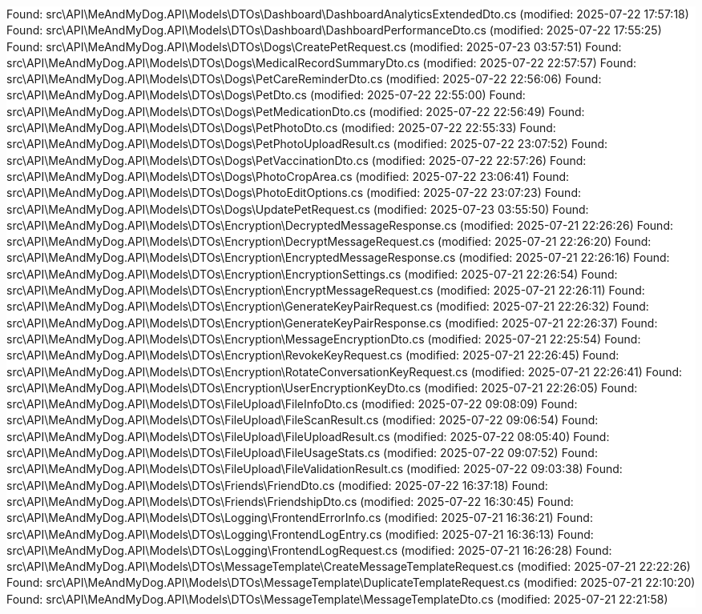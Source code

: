    Found: src\API\MeAndMyDog.API\Models\DTOs\Dashboard\DashboardAnalyticsExtendedDto.cs (modified: 2025-07-22 17:57:18)
   Found: src\API\MeAndMyDog.API\Models\DTOs\Dashboard\DashboardPerformanceDto.cs (modified: 2025-07-22 17:55:25)
   Found: src\API\MeAndMyDog.API\Models\DTOs\Dogs\CreatePetRequest.cs (modified: 2025-07-23 03:57:51)
   Found: src\API\MeAndMyDog.API\Models\DTOs\Dogs\MedicalRecordSummaryDto.cs (modified: 2025-07-22 22:57:57)
   Found: src\API\MeAndMyDog.API\Models\DTOs\Dogs\PetCareReminderDto.cs (modified: 2025-07-22 22:56:06)
   Found: src\API\MeAndMyDog.API\Models\DTOs\Dogs\PetDto.cs (modified: 2025-07-22 22:55:00)
   Found: src\API\MeAndMyDog.API\Models\DTOs\Dogs\PetMedicationDto.cs (modified: 2025-07-22 22:56:49)
   Found: src\API\MeAndMyDog.API\Models\DTOs\Dogs\PetPhotoDto.cs (modified: 2025-07-22 22:55:33)
   Found: src\API\MeAndMyDog.API\Models\DTOs\Dogs\PetPhotoUploadResult.cs (modified: 2025-07-22 23:07:52)
   Found: src\API\MeAndMyDog.API\Models\DTOs\Dogs\PetVaccinationDto.cs (modified: 2025-07-22 22:57:26)
   Found: src\API\MeAndMyDog.API\Models\DTOs\Dogs\PhotoCropArea.cs (modified: 2025-07-22 23:06:41)
   Found: src\API\MeAndMyDog.API\Models\DTOs\Dogs\PhotoEditOptions.cs (modified: 2025-07-22 23:07:23)
   Found: src\API\MeAndMyDog.API\Models\DTOs\Dogs\UpdatePetRequest.cs (modified: 2025-07-23 03:55:50)
   Found: src\API\MeAndMyDog.API\Models\DTOs\Encryption\DecryptedMessageResponse.cs (modified: 2025-07-21 22:26:26)
   Found: src\API\MeAndMyDog.API\Models\DTOs\Encryption\DecryptMessageRequest.cs (modified: 2025-07-21 22:26:20)
   Found: src\API\MeAndMyDog.API\Models\DTOs\Encryption\EncryptedMessageResponse.cs (modified: 2025-07-21 22:26:16)
   Found: src\API\MeAndMyDog.API\Models\DTOs\Encryption\EncryptionSettings.cs (modified: 2025-07-21 22:26:54)
   Found: src\API\MeAndMyDog.API\Models\DTOs\Encryption\EncryptMessageRequest.cs (modified: 2025-07-21 22:26:11)
   Found: src\API\MeAndMyDog.API\Models\DTOs\Encryption\GenerateKeyPairRequest.cs (modified: 2025-07-21 22:26:32)
   Found: src\API\MeAndMyDog.API\Models\DTOs\Encryption\GenerateKeyPairResponse.cs (modified: 2025-07-21 22:26:37)
   Found: src\API\MeAndMyDog.API\Models\DTOs\Encryption\MessageEncryptionDto.cs (modified: 2025-07-21 22:25:54)
   Found: src\API\MeAndMyDog.API\Models\DTOs\Encryption\RevokeKeyRequest.cs (modified: 2025-07-21 22:26:45)
   Found: src\API\MeAndMyDog.API\Models\DTOs\Encryption\RotateConversationKeyRequest.cs (modified: 2025-07-21 22:26:41)
   Found: src\API\MeAndMyDog.API\Models\DTOs\Encryption\UserEncryptionKeyDto.cs (modified: 2025-07-21 22:26:05)
   Found: src\API\MeAndMyDog.API\Models\DTOs\FileUpload\FileInfoDto.cs (modified: 2025-07-22 09:08:09)
   Found: src\API\MeAndMyDog.API\Models\DTOs\FileUpload\FileScanResult.cs (modified: 2025-07-22 09:06:54)
   Found: src\API\MeAndMyDog.API\Models\DTOs\FileUpload\FileUploadResult.cs (modified: 2025-07-22 08:05:40)
   Found: src\API\MeAndMyDog.API\Models\DTOs\FileUpload\FileUsageStats.cs (modified: 2025-07-22 09:07:52)
   Found: src\API\MeAndMyDog.API\Models\DTOs\FileUpload\FileValidationResult.cs (modified: 2025-07-22 09:03:38)
   Found: src\API\MeAndMyDog.API\Models\DTOs\Friends\FriendDto.cs (modified: 2025-07-22 16:37:18)
   Found: src\API\MeAndMyDog.API\Models\DTOs\Friends\FriendshipDto.cs (modified: 2025-07-22 16:30:45)
   Found: src\API\MeAndMyDog.API\Models\DTOs\Logging\FrontendErrorInfo.cs (modified: 2025-07-21 16:36:21)
   Found: src\API\MeAndMyDog.API\Models\DTOs\Logging\FrontendLogEntry.cs (modified: 2025-07-21 16:36:13)
   Found: src\API\MeAndMyDog.API\Models\DTOs\Logging\FrontendLogRequest.cs (modified: 2025-07-21 16:26:28)
   Found: src\API\MeAndMyDog.API\Models\DTOs\MessageTemplate\CreateMessageTemplateRequest.cs (modified: 2025-07-21 22:22:26)
   Found: src\API\MeAndMyDog.API\Models\DTOs\MessageTemplate\DuplicateTemplateRequest.cs (modified: 2025-07-21 22:10:20)
   Found: src\API\MeAndMyDog.API\Models\DTOs\MessageTemplate\MessageTemplateDto.cs (modified: 2025-07-21 22:21:58)